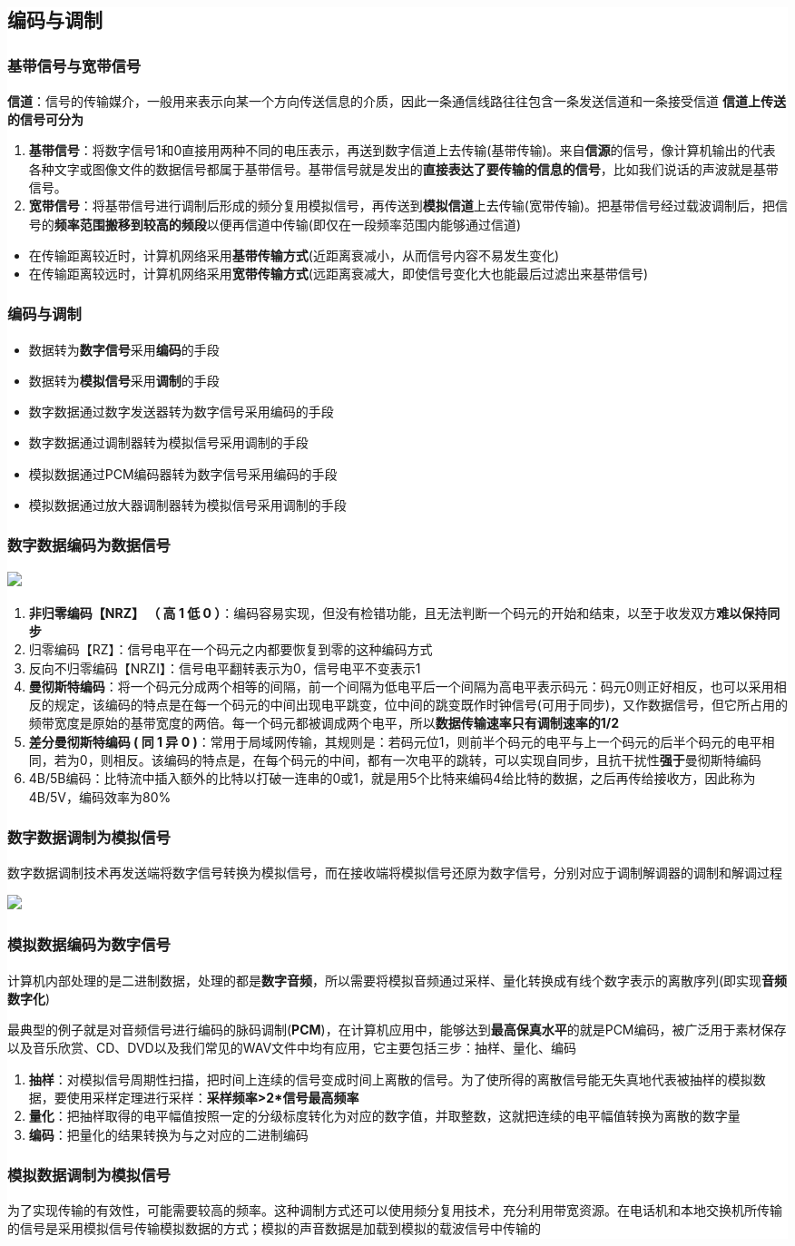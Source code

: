 ## 编码与调制
### 基带信号与宽带信号
**信道**：信号的传输媒介，一般用来表示向某一个方向传送信息的介质，因此一条通信线路往往包含一条发送信道和一条接受信道
**信道上传送的信号可分为**
  1. **基带信号**：将数字信号1和0直接用两种不同的电压表示，再送到数字信道上去传输(基带传输)。来自**信源**的信号，像计算机输出的代表各种文字或图像文件的数据信号都属于基带信号。基带信号就是发出的**直接表达了要传输的信息的信号**，比如我们说话的声波就是基带信号。
  2. **宽带信号**：将基带信号进行调制后形成的频分复用模拟信号，再传送到**模拟信道**上去传输(宽带传输)。把基带信号经过载波调制后，把信号的**频率范围搬移到较高的频段**以便再信道中传输(即仅在一段频率范围内能够通过信道)

* 在传输距离较近时，计算机网络采用**基带传输方式**(近距离衰减小，从而信号内容不易发生变化)
* 在传输距离较远时，计算机网络采用**宽带传输方式**(远距离衰减大，即使信号变化大也能最后过滤出来基带信号)

### 编码与调制
* 数据转为**数字信号**采用**编码**的手段
* 数据转为**模拟信号**采用**调制**的手段

* 数字数据通过数字发送器转为数字信号采用编码的手段
* 数字数据通过调制器转为模拟信号采用调制的手段
* 模拟数据通过PCM编码器转为数字信号采用编码的手段
* 模拟数据通过放大器调制器转为模拟信号采用调制的手段

### 数字数据编码为数据信号

![](https://img-blog.csdnimg.cn/20210125162912657.png?x-oss-process=image/watermark,type_ZmFuZ3poZW5naGVpdGk,shadow_10,text_aHR0cHM6Ly9ibG9nLmNzZG4ubmV0L2Rhbnl1YW5h,size_16,color_FFFFFF,t_70#pic_center)


1. **非归零编码【NRZ】 （ 高 1 低 0 ）**：编码容易实现，但没有检错功能，且无法判断一个码元的开始和结束，以至于收发双方**难以保持同步**
2. 归零编码【RZ】：信号电平在一个码元之内都要恢复到零的这种编码方式
3. 反向不归零编码【NRZI】：信号电平翻转表示为0，信号电平不变表示1
4. **曼彻斯特编码**：将一个码元分成两个相等的间隔，前一个间隔为低电平后一个间隔为高电平表示码元：码元0则正好相反，也可以采用相反的规定，该编码的特点是在每一个码元的中间出现电平跳变，位中间的跳变既作时钟信号(可用于同步)，又作数据信号，但它所占用的频带宽度是原始的基带宽度的两倍。每一个码元都被调成两个电平，所以**数据传输速率只有调制速率的1/2**
5. **差分曼彻斯特编码 ( 同 1 异 0 )**：常用于局域网传输，其规则是：若码元位1，则前半个码元的电平与上一个码元的后半个码元的电平相同，若为0，则相反。该编码的特点是，在每个码元的中间，都有一次电平的跳转，可以实现自同步，且抗干扰性**强于**曼彻斯特编码
6. 4B/5B编码：比特流中插入额外的比特以打破一连串的0或1，就是用5个比特来编码4给比特的数据，之后再传给接收方，因此称为4B/5V，编码效率为80%

### 数字数据调制为模拟信号
数字数据调制技术再发送端将数字信号转换为模拟信号，而在接收端将模拟信号还原为数字信号，分别对应于调制解调器的调制和解调过程

![](https://img-blog.csdnimg.cn/20210125163139786.png?x-oss-process=image/watermark,type_ZmFuZ3poZW5naGVpdGk,shadow_10,text_aHR0cHM6Ly9ibG9nLmNzZG4ubmV0L2Rhbnl1YW5h,size_16,color_FFFFFF,t_70#pic_center)

### 模拟数据编码为数字信号
计算机内部处理的是二进制数据，处理的都是**数字音频**，所以需要将模拟音频通过采样、量化转换成有线个数字表示的离散序列(即实现**音频数字化**)

最典型的例子就是对音频信号进行编码的脉码调制(**PCM**)，在计算机应用中，能够达到**最高保真水平**的就是PCM编码，被广泛用于素材保存以及音乐欣赏、CD、DVD以及我们常见的WAV文件中均有应用，它主要包括三步：抽样、量化、编码
1. **抽样**：对模拟信号周期性扫描，把时间上连续的信号变成时间上离散的信号。为了使所得的离散信号能无失真地代表被抽样的模拟数据，要使用采样定理进行采样：**采样频率>2*信号最高频率**
2. **量化**：把抽样取得的电平幅值按照一定的分级标度转化为对应的数字值，并取整数，这就把连续的电平幅值转换为离散的数字量
3. **编码**：把量化的结果转换为与之对应的二进制编码

### 模拟数据调制为模拟信号
为了实现传输的有效性，可能需要较高的频率。这种调制方式还可以使用频分复用技术，充分利用带宽资源。在电话机和本地交换机所传输的信号是采用模拟信号传输模拟数据的方式；模拟的声音数据是加载到模拟的载波信号中传输的
